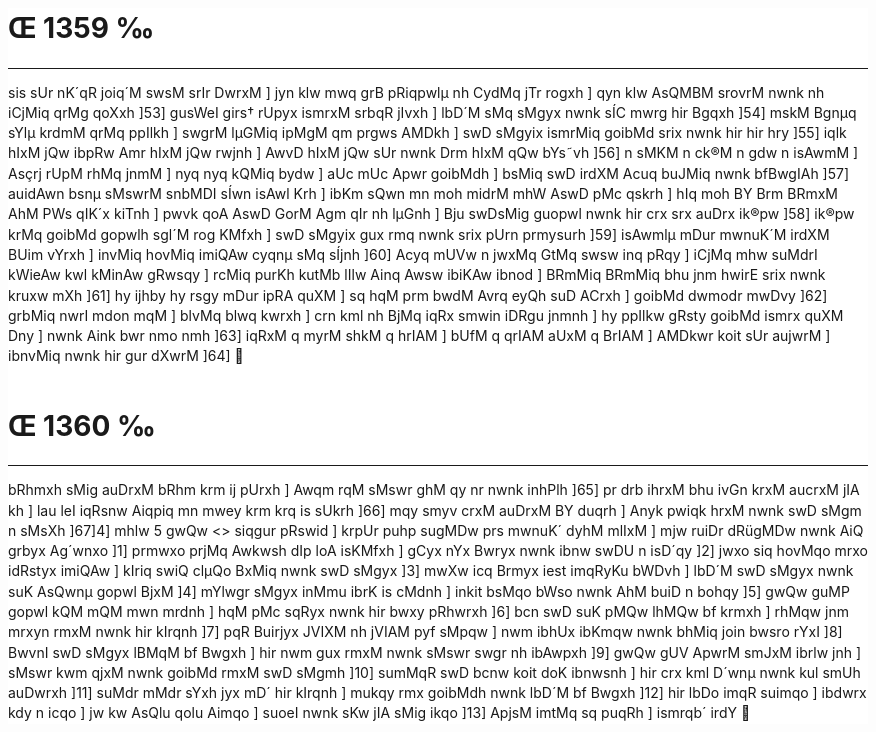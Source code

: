 # Œ 1359 ‰
---
sis sUr nK´qR joiq´M swsM srIr DwrxM ] jyn klw mwq grB pRiqpwlµ nh
CydMq jTr rogxh ] qyn klw AsQMBM srovrM nwnk nh iCjMiq qrMg qoXxh
]53] gusWeI girs† rUpyx ismrxM srbqR jIvxh ] lbD´M sMq sMgyx nwnk
sÍC mwrg hir Bgqxh ]54] mskM Bgnµq sYlµ krdmM qrMq ppIlkh ]
swgrM lµGMiq ipMgM qm prgws AMDkh ] swD sMgyix ismrMiq goibMd srix
nwnk hir hir hry ]55] iqlk hIxM jQw ibpRw Amr hIxM jQw rwjnh ]
AwvD hIxM jQw sUr nwnk Drm hIxM qQw bYs˜vh ]56] n sMKM n ck®M n
gdw n isAwmM ] Asçrj rUpM rhMq jnmM ] nyq nyq kQMiq bydw ] aUc mUc
Apwr goibMdh ] bsMiq swD irdXM Acuq buJMiq nwnk bfBwgIAh ]57]
auidAwn bsnµ sMswrM snbMDI sÍwn isAwl Krh ] ibKm sQwn mn moh midrM
mhW AswD pMc qskrh ] hIq moh BY Brm BRmxM AhM PWs qIK´x kiTnh ]
pwvk qoA AswD GorM Agm qIr nh lµGnh ] Bju swDsMig guopwl nwnk
hir crx srx auDrx ik®pw ]58] ik®pw krMq goibMd gopwlh sgl´M rog
KMfxh ] swD sMgyix gux rmq nwnk srix pUrn prmysurh ]59] isAwmlµ
mDur mwnuK´M irdXM BUim vYrxh ] invMiq hovMiq imiQAw cyqnµ sMq sÍjnh
]60] Acyq mUVw n jwxMq GtMq swsw inq pRqy ] iCjMq mhw suMdrI kWieAw
kwl kMinAw gRwsqy ] rcMiq purKh kutMb lIlw Ainq Awsw ibiKAw ibnod ]
BRmMiq BRmMiq bhu jnm hwirE srix nwnk kruxw mXh ]61] hy ijhby hy
rsgy mDur ipRA quXM ] sq hqM prm bwdM Avrq eyQh suD ACrxh ]
goibMd dwmodr mwDvy ]62] grbMiq nwrI mdon mqM ] blvMq blwq kwrxh
] crn kml nh BjMq iqRx smwin iDRgu jnmnh ] hy ppIlkw gRsty goibMd
ismrx quXM Dny ] nwnk Aink bwr nmo nmh ]63] iqRxM q myrM shkM q
hrIAM ] bUfM q qrIAM aUxM q BrIAM ] AMDkwr koit sUr aujwrM ] ibnvMiq
nwnk hir gur dXwrM ]64]

# Œ 1360 ‰
---
bRhmxh sMig auDrxM bRhm krm ij pUrxh ] Awqm rqM sMswr ghM qy nr
nwnk inhPlh ]65] pr drb ihrxM bhu ivGn krxM aucrxM jIA kh ]
lau leI iqRsnw Aiqpiq mn mwey krm krq is sUkrh ]66] mqy smyv
crxM auDrxM BY duqrh ] Anyk pwiqk hrxM nwnk swD sMgm n sMsXh
]67]4]
mhlw 5 gwQw
<> siqgur pRswid ]
krpUr puhp sugMDw prs mwnuK´ dyhM mlIxM ] mjw ruiDr dRügMDw nwnk AiQ
grbyx Ag´wnxo ]1] prmwxo prjMq Awkwsh dIp loA isKMfxh ] gCyx
nYx Bwryx nwnk ibnw swDU n isD´qy ]2] jwxo siq hovMqo mrxo idRstyx
imiQAw ] kIriq swiQ clµQo BxMiq nwnk swD sMgyx ]3] mwXw icq Brmyx
iest imqRyKu bWDvh ] lbD´M swD sMgyx nwnk suK AsQwnµ gopwl BjxM ]4]
mYlwgr sMgyx inMmu ibrK is cMdnh ] inkit bsMqo bWso nwnk AhM buiD n
bohqy ]5] gwQw guMP gopwl kQM mQM mwn mrdnh ] hqM pMc sqRyx nwnk
hir bwxy pRhwrxh ]6] bcn swD suK pMQw lhMQw bf krmxh ] rhMqw
jnm mrxyn rmxM nwnk hir kIrqnh ]7] pqR Buirjyx JVIXM nh jVIAM
pyf sMpqw ] nwm ibhUx ibKmqw nwnk bhMiq join bwsro rYxI ]8] BwvnI
swD sMgyx lBMqM bf Bwgxh ] hir nwm gux rmxM nwnk sMswr swgr nh
ibAwpxh ]9] gwQw gUV ApwrM smJxM ibrlw jnh ] sMswr kwm qjxM
nwnk goibMd rmxM swD sMgmh ]10] sumMqR swD bcnw koit doK ibnwsnh ]
hir crx kml D´wnµ nwnk kul smUh auDwrxh ]11] suMdr mMdr sYxh jyx
mD´ hir kIrqnh ] mukqy rmx goibMdh nwnk lbD´M bf Bwgxh ]12] hir
lbDo imqR suimqo ] ibdwrx kdy n icqo ] jw kw AsQlu qolu Aimqo ] suoeI
nwnk sKw jIA sMig ikqo ]13] ApjsM imtMq sq puqRh ] ismrqb´ irdY

